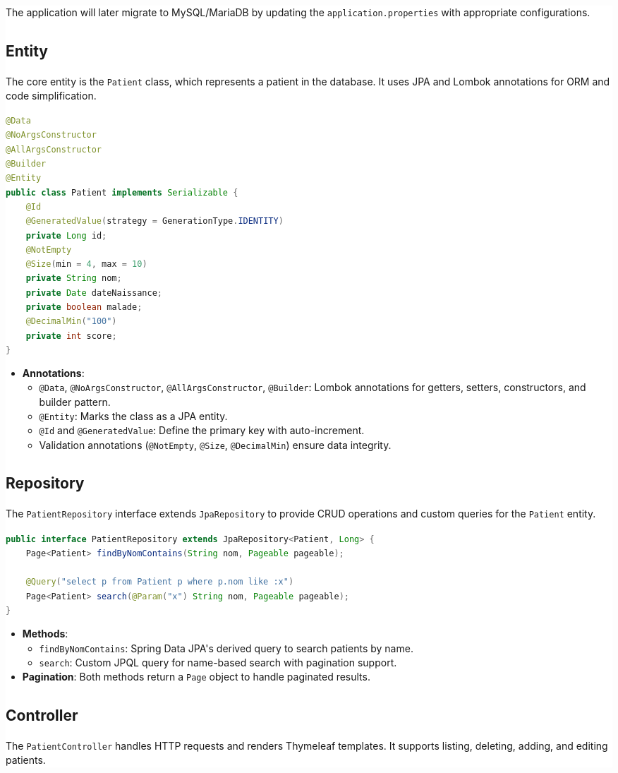 The application will later migrate to MySQL/MariaDB by updating the `application.properties` with appropriate configurations.

## Entity
The core entity is the `Patient` class, which represents a patient in the database. It uses JPA and Lombok annotations for ORM and code simplification.

```java
@Data
@NoArgsConstructor
@AllArgsConstructor
@Builder
@Entity
public class Patient implements Serializable {
    @Id
    @GeneratedValue(strategy = GenerationType.IDENTITY)
    private Long id;
    @NotEmpty
    @Size(min = 4, max = 10)
    private String nom;
    private Date dateNaissance;
    private boolean malade;
    @DecimalMin("100")
    private int score;
}
```

- **Annotations**:
  - `@Data`, `@NoArgsConstructor`, `@AllArgsConstructor`, `@Builder`: Lombok annotations for getters, setters, constructors, and builder pattern.
  - `@Entity`: Marks the class as a JPA entity.
  - `@Id` and `@GeneratedValue`: Define the primary key with auto-increment.
  - Validation annotations (`@NotEmpty`, `@Size`, `@DecimalMin`) ensure data integrity.

## Repository
The `PatientRepository` interface extends `JpaRepository` to provide CRUD operations and custom queries for the `Patient` entity.

```java
public interface PatientRepository extends JpaRepository<Patient, Long> {
    Page<Patient> findByNomContains(String nom, Pageable pageable);
    
    @Query("select p from Patient p where p.nom like :x")
    Page<Patient> search(@Param("x") String nom, Pageable pageable);
}
```

- **Methods**:
  - `findByNomContains`: Spring Data JPA's derived query to search patients by name.
  - `search`: Custom JPQL query for name-based search with pagination support.
- **Pagination**: Both methods return a `Page` object to handle paginated results.

## Controller
The `PatientController` handles HTTP requests and renders Thymeleaf templates. It supports listing, deleting, adding, and editing patients.
